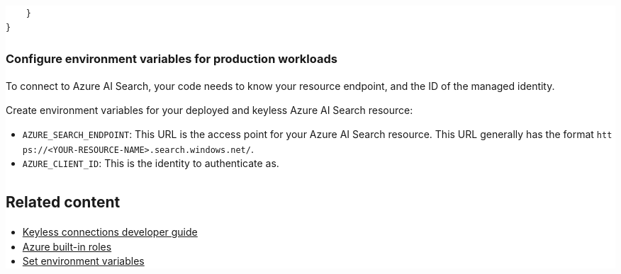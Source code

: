 ```bicep
    }
}
```

### Configure environment variables for production workloads

To connect to Azure AI Search, your code needs to know your resource endpoint, and the ID of the managed identity. 

Create environment variables for your deployed and keyless Azure AI Search resource:

- `AZURE_SEARCH_ENDPOINT`: This URL is the access point for your Azure AI Search resource. This URL generally has the format `https://<YOUR-RESOURCE-NAME>.search.windows.net/`.   
- `AZURE_CLIENT_ID`: This is the identity to authenticate as.

## Related content

* [Keyless connections developer guide](/azure/developer/intro/passwordless-overview)
* [Azure built-in roles](/azure/role-based-access-control/built-in-roles)
* [Set environment variables](/azure/ai-services/cognitive-services-environment-variables)
